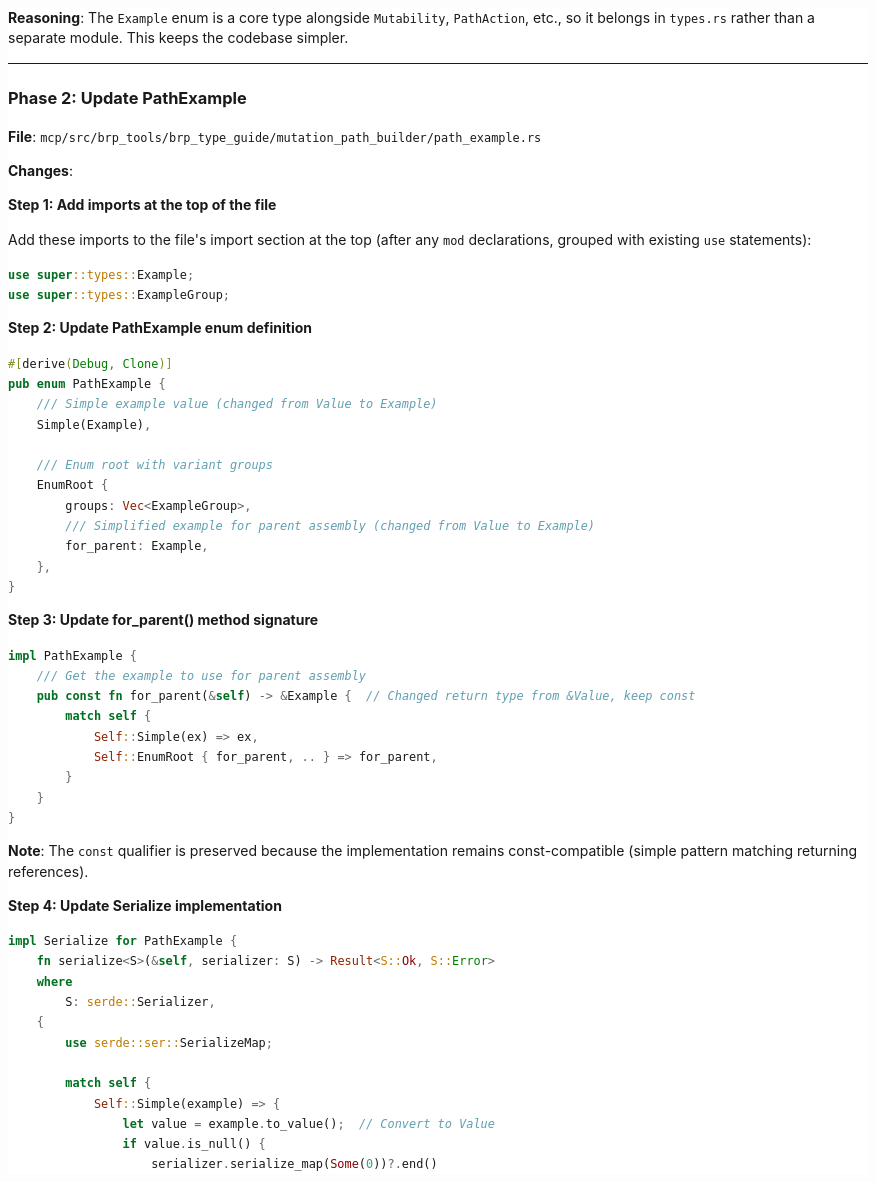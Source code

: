 **Reasoning**: The `Example` enum is a core type alongside `Mutability`, `PathAction`, etc., so it belongs in `types.rs` rather than a separate module. This keeps the codebase simpler.

---

### Phase 2: Update PathExample

**File**: `mcp/src/brp_tools/brp_type_guide/mutation_path_builder/path_example.rs`

**Changes**:

**Step 1: Add imports at the top of the file**

Add these imports to the file's import section at the top (after any `mod` declarations, grouped with existing `use` statements):

```rust
use super::types::Example;
use super::types::ExampleGroup;
```

**Step 2: Update PathExample enum definition**

```rust
#[derive(Debug, Clone)]
pub enum PathExample {
    /// Simple example value (changed from Value to Example)
    Simple(Example),

    /// Enum root with variant groups
    EnumRoot {
        groups: Vec<ExampleGroup>,
        /// Simplified example for parent assembly (changed from Value to Example)
        for_parent: Example,
    },
}
```

**Step 3: Update for_parent() method signature**

```rust
impl PathExample {
    /// Get the example to use for parent assembly
    pub const fn for_parent(&self) -> &Example {  // Changed return type from &Value, keep const
        match self {
            Self::Simple(ex) => ex,
            Self::EnumRoot { for_parent, .. } => for_parent,
        }
    }
}
```

**Note**: The `const` qualifier is preserved because the implementation remains const-compatible (simple pattern matching returning references).

**Step 4: Update Serialize implementation**

```rust
impl Serialize for PathExample {
    fn serialize<S>(&self, serializer: S) -> Result<S::Ok, S::Error>
    where
        S: serde::Serializer,
    {
        use serde::ser::SerializeMap;

        match self {
            Self::Simple(example) => {
                let value = example.to_value();  // Convert to Value
                if value.is_null() {
                    serializer.serialize_map(Some(0))?.end()
```